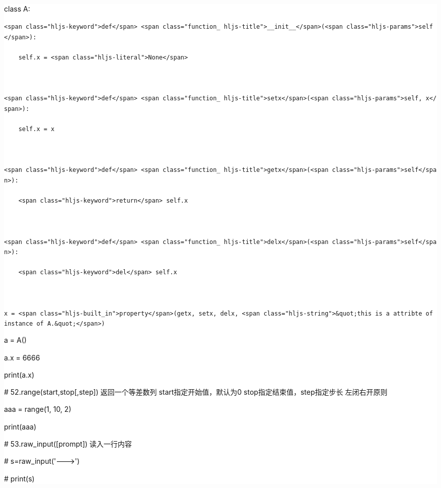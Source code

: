 


<span class="hljs-keyword">class</span> <span class="class_ hljs-title">A</span>:



    <span class="hljs-keyword">def</span> <span class="function_ hljs-title">__init__</span>(<span class="hljs-params">self</span>):

        self.x = <span class="hljs-literal">None</span>



    <span class="hljs-keyword">def</span> <span class="function_ hljs-title">setx</span>(<span class="hljs-params">self, x</span>):

        self.x = x



    <span class="hljs-keyword">def</span> <span class="function_ hljs-title">getx</span>(<span class="hljs-params">self</span>):

        <span class="hljs-keyword">return</span> self.x



    <span class="hljs-keyword">def</span> <span class="function_ hljs-title">delx</span>(<span class="hljs-params">self</span>):

        <span class="hljs-keyword">del</span> self.x



    x = <span class="hljs-built_in">property</span>(getx, setx, delx, <span class="hljs-string">&quot;this is a attribte of instance of A.&quot;</span>)





a = A()

a.x = <span class="hljs-number">6666</span>

<span class="hljs-built_in">print</span>(a.x)





<span class="hljs-comment"># 52.range(start,stop[,step]) 返回一个等差数列 start指定开始值，默认为0 stop指定结束值，step指定步长 左闭右开原则</span>

aaa = <span class="hljs-built_in">range</span>(<span class="hljs-number">1</span>, <span class="hljs-number">10</span>, <span class="hljs-number">2</span>)

<span class="hljs-built_in">print</span>(aaa)



<span class="hljs-comment"># 53.raw_input([prompt]) 读入一行内容</span>

<span class="hljs-comment"># s=raw_input(&#39;---&gt;&#39;)</span>

<span class="hljs-comment"># print(s)</span>



